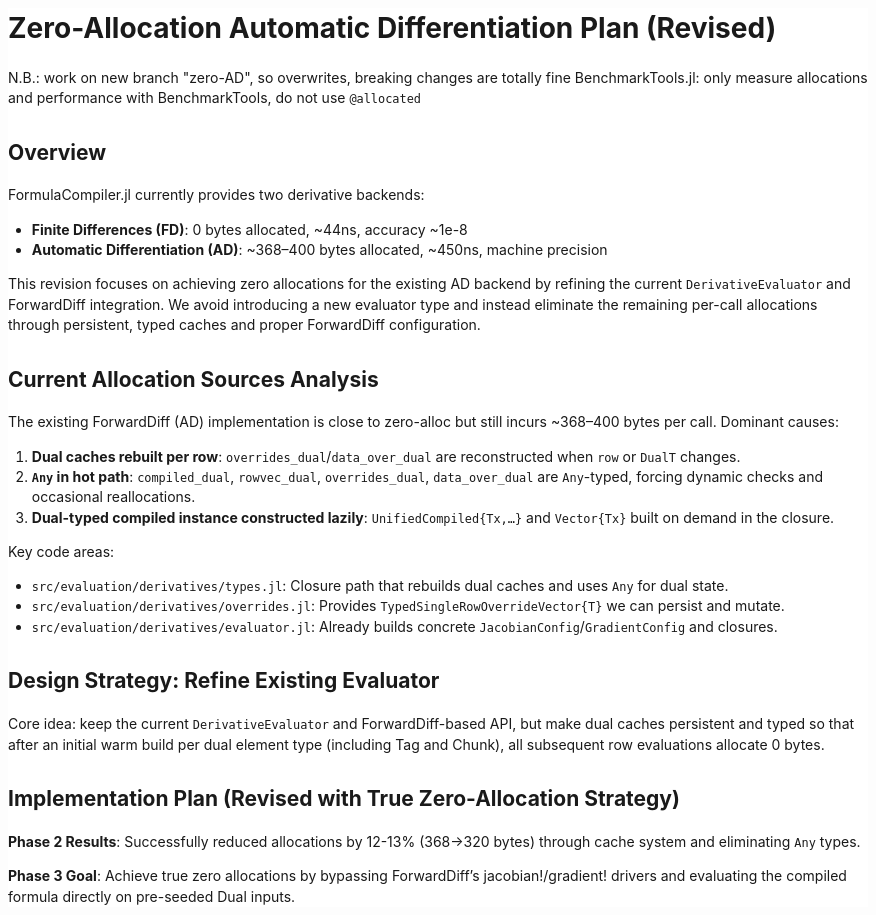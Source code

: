 # Zero-Allocation Automatic Differentiation Plan (Revised)

N.B.: work on new branch "zero-AD", so overwrites, breaking changes are totally fine
BenchmarkTools.jl: only measure allocations and performance with BenchmarkTools, do not use `@allocated`

## Overview

FormulaCompiler.jl currently provides two derivative backends:
- **Finite Differences (FD)**: 0 bytes allocated, ~44ns, accuracy ~1e-8
- **Automatic Differentiation (AD)**: ~368–400 bytes allocated, ~450ns, machine precision

This revision focuses on achieving zero allocations for the existing AD backend by refining the current `DerivativeEvaluator` and ForwardDiff integration. We avoid introducing a new evaluator type and instead eliminate the remaining per-call allocations through persistent, typed caches and proper ForwardDiff configuration.

## Current Allocation Sources Analysis

The existing ForwardDiff (AD) implementation is close to zero-alloc but still incurs ~368–400 bytes per call. Dominant causes:

1. **Dual caches rebuilt per row**: `overrides_dual`/`data_over_dual` are reconstructed when `row` or `DualT` changes.
2. **`Any` in hot path**: `compiled_dual`, `rowvec_dual`, `overrides_dual`, `data_over_dual` are `Any`-typed, forcing dynamic checks and occasional reallocations.
3. **Dual-typed compiled instance constructed lazily**: `UnifiedCompiled{Tx,…}` and `Vector{Tx}` built on demand in the closure.

Key code areas:
- `src/evaluation/derivatives/types.jl`: Closure path that rebuilds dual caches and uses `Any` for dual state.
- `src/evaluation/derivatives/overrides.jl`: Provides `TypedSingleRowOverrideVector{T}` we can persist and mutate.
- `src/evaluation/derivatives/evaluator.jl`: Already builds concrete `JacobianConfig`/`GradientConfig` and closures.

## Design Strategy: Refine Existing Evaluator

Core idea: keep the current `DerivativeEvaluator` and ForwardDiff-based API, but make dual caches persistent and typed so that after an initial warm build per dual element type (including Tag and Chunk), all subsequent row evaluations allocate 0 bytes.

## Implementation Plan (Revised with True Zero-Allocation Strategy)

**Phase 2 Results**: Successfully reduced allocations by 12-13% (368→320 bytes) through cache system and eliminating `Any` types.

**Phase 3 Goal**: Achieve true zero allocations by bypassing ForwardDiff’s jacobian!/gradient! drivers and evaluating the compiled formula directly on pre-seeded Dual inputs.
